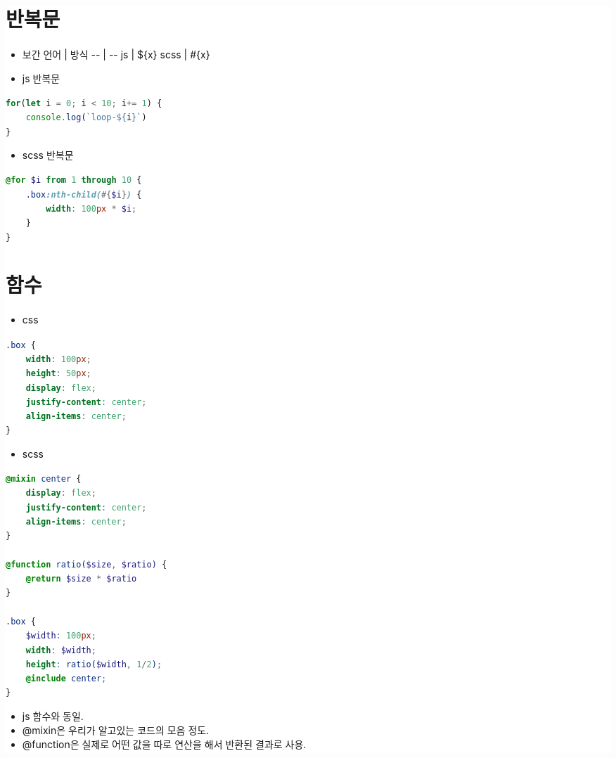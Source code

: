 # 반복문
- 보간 
    언어 | 방식
    -- | --
    js | ${x}
    scss | #{x}

- js 반복문
```js
for(let i = 0; i < 10; i+= 1) {
    console.log(`loop-${i}`)
}
```
- scss 반복문
```scss
@for $i from 1 through 10 {
    .box:nth-child(#{$i}) {
        width: 100px * $i;
    }
}
```

# 함수
- css

```css
.box {
    width: 100px;
    height: 50px;
    display: flex;
    justify-content: center;
    align-items: center;
}
```

- scss
```scss
@mixin center {
    display: flex;
    justify-content: center;
    align-items: center;
}

@function ratio($size, $ratio) {
    @return $size * $ratio
}

.box {
    $width: 100px;
    width: $width;
    height: ratio($width, 1/2);
    @include center;
}
```
- js 함수와 동일.
- @mixin은 우리가 알고있는 코드의 모음 정도.
- @function은 실제로 어떤 값을 따로 연산을 해서 반환된 결과로 사용.
